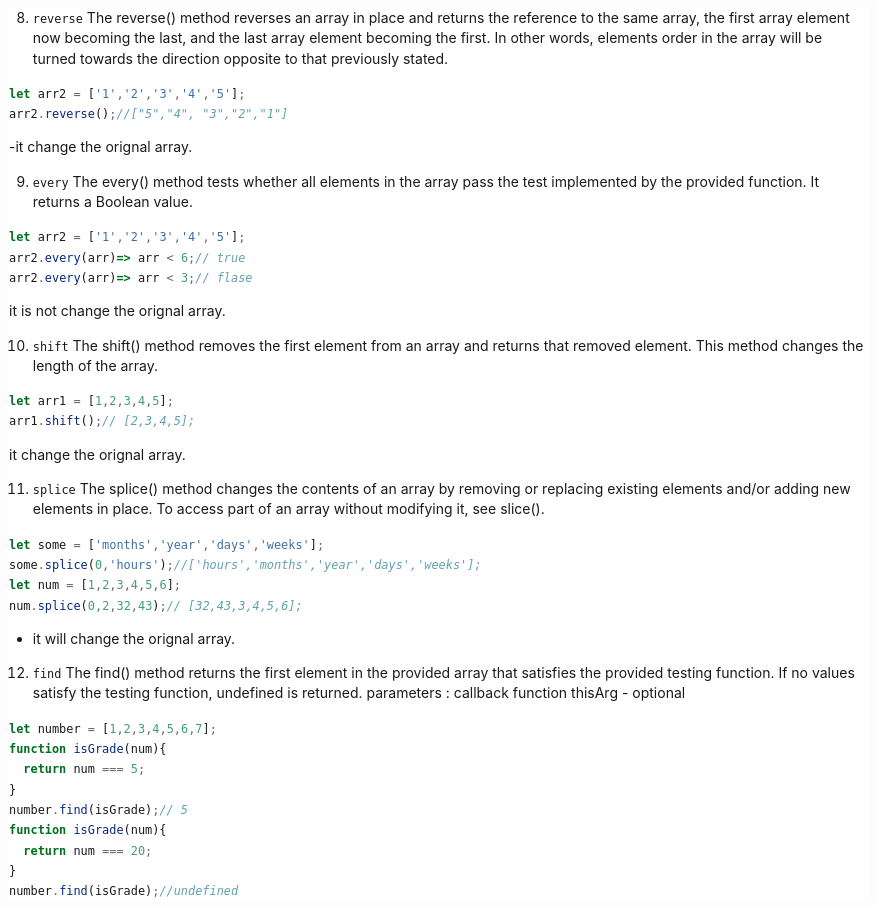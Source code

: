 
8. `reverse`
The reverse() method reverses an array in place and returns the reference to the same array, the first array element now becoming the last, and the last array element becoming the first. In other words, elements order in the array will be turned towards the direction opposite to that previously stated.
```js
let arr2 = ['1','2','3','4','5'];
arr2.reverse();//["5","4", "3","2","1"]

```
-it change the orignal array.

9. `every`
The every() method tests whether all elements in the array pass the test implemented by the provided function. It returns a Boolean value.
```js
let arr2 = ['1','2','3','4','5'];
arr2.every(arr)=> arr < 6;// true
arr2.every(arr)=> arr < 3;// flase

```
it is not change the orignal array.

10. `shift`
The shift() method removes the first element from an array and returns that removed element. This method changes the length of the array.
```js
let arr1 = [1,2,3,4,5];
arr1.shift();// [2,3,4,5];

```
it change the orignal array.

11. `splice`
The splice() method changes the contents of an array by removing or replacing existing elements and/or adding new elements in place. To access part of an array without modifying it, see slice().

```js
let some = ['months','year','days','weeks'];
some.splice(0,'hours');//['hours','months','year','days','weeks'];
let num = [1,2,3,4,5,6];
num.splice(0,2,32,43);// [32,43,3,4,5,6];

```
- it will change the orignal array.
12. `find`
The find() method returns the first element in the provided array that satisfies the provided testing function. If no values satisfy the testing function, undefined is returned.
parameters : callback function 
thisArg - optional
```js
let number = [1,2,3,4,5,6,7];
function isGrade(num){
  return num === 5;
}
number.find(isGrade);// 5
function isGrade(num){
  return num === 20;
}
number.find(isGrade);//undefined

```
